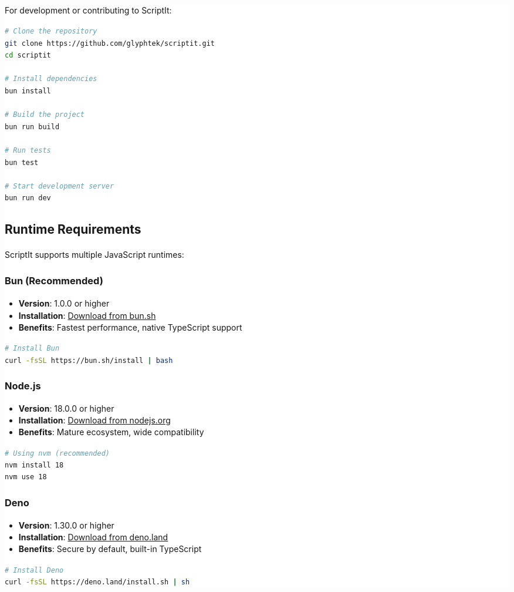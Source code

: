 For development or contributing to ScriptIt:

```bash
# Clone the repository
git clone https://github.com/glyphtek/scriptit.git
cd scriptit

# Install dependencies
bun install

# Build the project
bun run build

# Run tests
bun test

# Start development server
bun run dev
```

## Runtime Requirements

ScriptIt supports multiple JavaScript runtimes:

### Bun (Recommended)
- **Version**: 1.0.0 or higher
- **Installation**: [Download from bun.sh](https://bun.sh/)
- **Benefits**: Fastest performance, native TypeScript support

```bash
# Install Bun
curl -fsSL https://bun.sh/install | bash
```

### Node.js
- **Version**: 18.0.0 or higher
- **Installation**: [Download from nodejs.org](https://nodejs.org/)
- **Benefits**: Mature ecosystem, wide compatibility

```bash
# Using nvm (recommended)
nvm install 18
nvm use 18
```

### Deno
- **Version**: 1.30.0 or higher
- **Installation**: [Download from deno.land](https://deno.land/)
- **Benefits**: Secure by default, built-in TypeScript

```bash
# Install Deno
curl -fsSL https://deno.land/install.sh | sh
```
